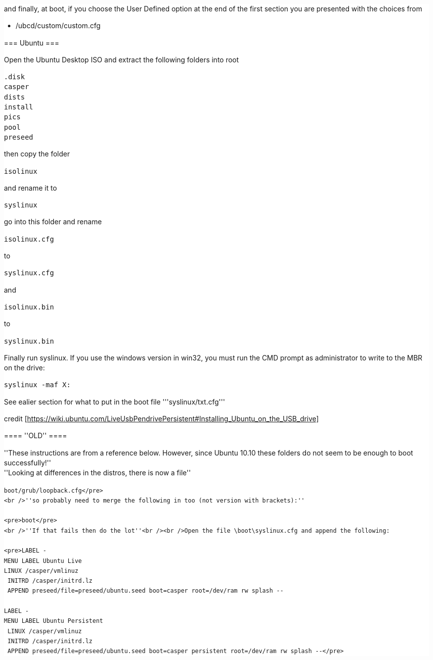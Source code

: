 and finally, at boot, if you choose the User Defined option at the end of the first section you are presented with the choices from

* /ubcd/custom/custom.cfg

=== Ubuntu ===

Open the Ubuntu Desktop ISO and extract the following folders into root

<pre>.disk
casper
dists
install
pics
pool
preseed</pre>
then copy the folder

<pre>isolinux</pre>
and rename it to

<pre>syslinux</pre>
go into this folder and rename

<pre>isolinux.cfg</pre>
to

<pre>syslinux.cfg</pre>
and

<pre>isolinux.bin</pre>
to

<pre>syslinux.bin</pre>
Finally run syslinux. 
If you use the windows version in win32, 
you must run the CMD prompt as administrator 
to write to the MBR on the drive:

<pre>syslinux -maf X:</pre>
See ealier section for what to put in the boot file '''syslinux/txt.cfg'''

credit [https://wiki.ubuntu.com/LiveUsbPendrivePersistent#Installing_Ubuntu_on_the_USB_drive]

==== ''OLD'' ====

''These instructions are from a reference below. However, since Ubuntu 10.10 these folders do not seem to be enough to boot successfully!''<br />''Looking at differences in the distros, there is now a file''

```
boot/grub/loopback.cfg</pre>
<br />''so probably need to merge the following in too (not version with brackets):''

<pre>boot</pre>
<br />''If that fails then do the lot''<br /><br />Open the file \boot\syslinux.cfg and append the following:

<pre>LABEL -
MENU LABEL Ubuntu Live
LINUX /casper/vmlinuz
 INITRD /casper/initrd.lz
 APPEND preseed/file=preseed/ubuntu.seed boot=casper root=/dev/ram rw splash --
 
LABEL -
MENU LABEL Ubuntu Persistent
 LINUX /casper/vmlinuz
 INITRD /casper/initrd.lz
 APPEND preseed/file=preseed/ubuntu.seed boot=casper persistent root=/dev/ram rw splash --</pre>
```
